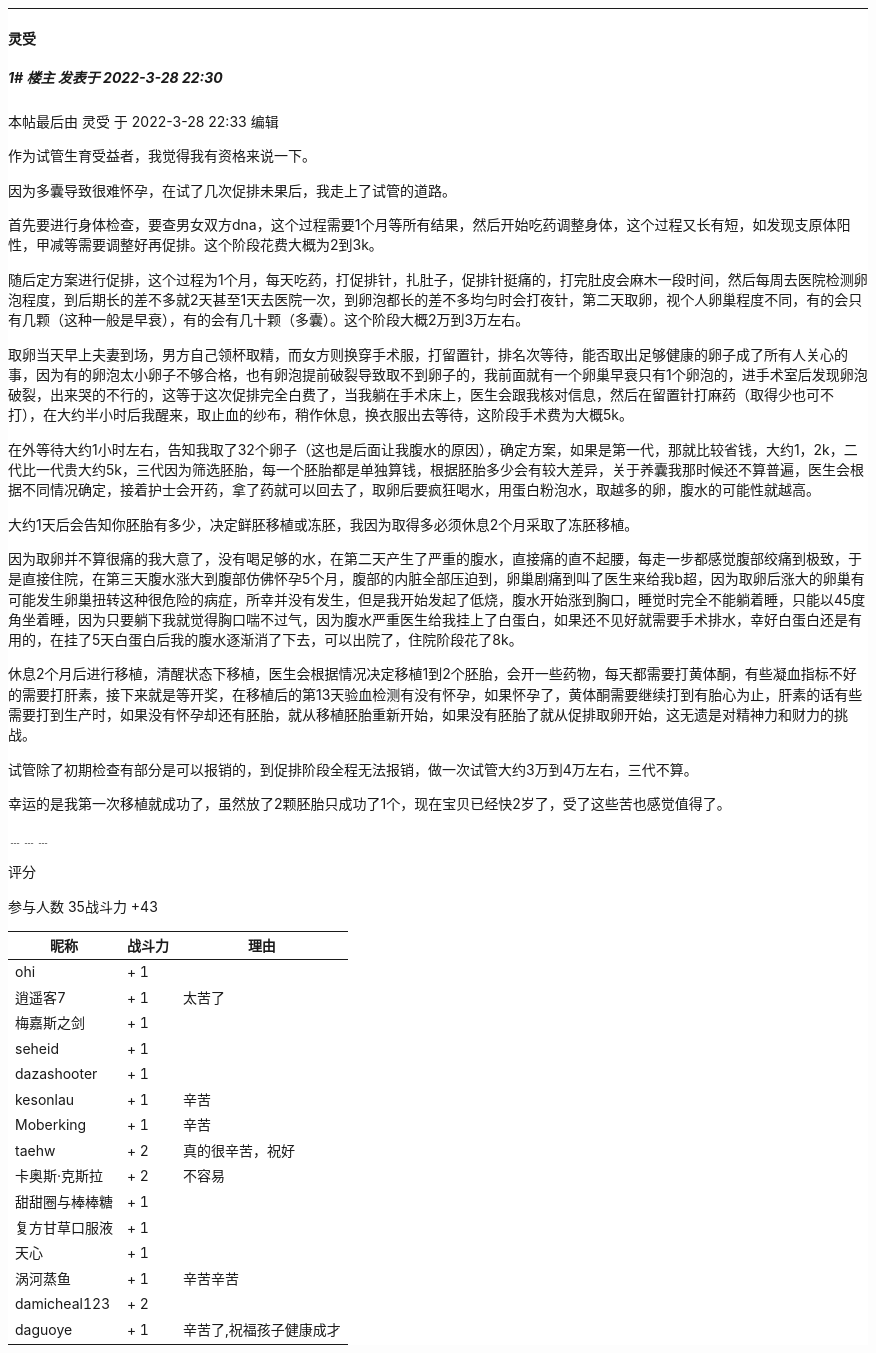 

*****

####  灵受  
##### 1#       楼主       发表于 2022-3-28 22:30

 本帖最后由 灵受 于 2022-3-28 22:33 编辑 

作为试管生育受益者，我觉得我有资格来说一下。

因为多囊导致很难怀孕，在试了几次促排未果后，我走上了试管的道路。

首先要进行身体检查，要查男女双方dna，这个过程需要1个月等所有结果，然后开始吃药调整身体，这个过程又长有短，如发现支原体阳性，甲减等需要调整好再促排。这个阶段花费大概为2到3k。

随后定方案进行促排，这个过程为1个月，每天吃药，打促排针，扎肚子，促排针挺痛的，打完肚皮会麻木一段时间，然后每周去医院检测卵泡程度，到后期长的差不多就2天甚至1天去医院一次，到卵泡都长的差不多均匀时会打夜针，第二天取卵，视个人卵巢程度不同，有的会只有几颗（这种一般是早衰），有的会有几十颗（多囊）。这个阶段大概2万到3万左右。

取卵当天早上夫妻到场，男方自己领杯取精，而女方则换穿手术服，打留置针，排名次等待，能否取出足够健康的卵子成了所有人关心的事，因为有的卵泡太小卵子不够合格，也有卵泡提前破裂导致取不到卵子的，我前面就有一个卵巢早衰只有1个卵泡的，进手术室后发现卵泡破裂，出来哭的不行的，这等于这次促排完全白费了，当我躺在手术床上，医生会跟我核对信息，然后在留置针打麻药（取得少也可不打），在大约半小时后我醒来，取止血的纱布，稍作休息，换衣服出去等待，这阶段手术费为大概5k。

在外等待大约1小时左右，告知我取了32个卵子（这也是后面让我腹水的原因），确定方案，如果是第一代，那就比较省钱，大约1，2k，二代比一代贵大约5k，三代因为筛选胚胎，每一个胚胎都是单独算钱，根据胚胎多少会有较大差异，关于养囊我那时候还不算普遍，医生会根据不同情况确定，接着护士会开药，拿了药就可以回去了，取卵后要疯狂喝水，用蛋白粉泡水，取越多的卵，腹水的可能性就越高。

大约1天后会告知你胚胎有多少，决定鲜胚移植或冻胚，我因为取得多必须休息2个月采取了冻胚移植。

因为取卵并不算很痛的我大意了，没有喝足够的水，在第二天产生了严重的腹水，直接痛的直不起腰，每走一步都感觉腹部绞痛到极致，于是直接住院，在第三天腹水涨大到腹部仿佛怀孕5个月，腹部的内脏全部压迫到，卵巢剧痛到叫了医生来给我b超，因为取卵后涨大的卵巢有可能发生卵巢扭转这种很危险的病症，所幸并没有发生，但是我开始发起了低烧，腹水开始涨到胸口，睡觉时完全不能躺着睡，只能以45度角坐着睡，因为只要躺下我就觉得胸口喘不过气，因为腹水严重医生给我挂上了白蛋白，如果还不见好就需要手术排水，幸好白蛋白还是有用的，在挂了5天白蛋白后我的腹水逐渐消了下去，可以出院了，住院阶段花了8k。

休息2个月后进行移植，清醒状态下移植，医生会根据情况决定移植1到2个胚胎，会开一些药物，每天都需要打黄体酮，有些凝血指标不好的需要打肝素，接下来就是等开奖，在移植后的第13天验血检测有没有怀孕，如果怀孕了，黄体酮需要继续打到有胎心为止，肝素的话有些需要打到生产时，如果没有怀孕却还有胚胎，就从移植胚胎重新开始，如果没有胚胎了就从促排取卵开始，这无遗是对精神力和财力的挑战。

试管除了初期检查有部分是可以报销的，到促排阶段全程无法报销，做一次试管大约3万到4万左右，三代不算。

幸运的是我第一次移植就成功了，虽然放了2颗胚胎只成功了1个，现在宝贝已经快2岁了，受了这些苦也感觉值得了。

﹍﹍﹍

评分

 参与人数 35战斗力 +43

|昵称|战斗力|理由|
|----|---|---|
| ohi| + 1||
| 逍遥客7| + 1|太苦了|
| 梅嘉斯之剑| + 1||
| seheid| + 1||
| dazashooter| + 1||
| kesonlau| + 1|辛苦|
| Moberking| + 1|辛苦|
| taehw| + 2|真的很辛苦，祝好|
| 卡奥斯·克斯拉| + 2|不容易|
| 甜甜圈与棒棒糖| + 1||
| 复方甘草口服液| + 1||
| 天心| + 1||
| 涡河蒸鱼| + 1|辛苦辛苦|
| damicheal123| + 2||
| daguoye| + 1|辛苦了,祝福孩子健康成才|